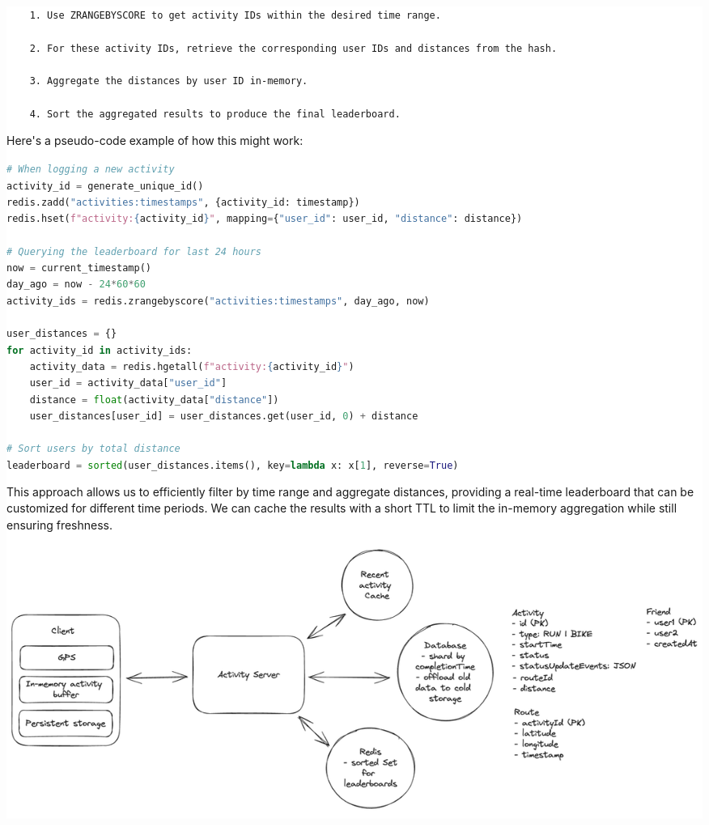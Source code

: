        1. Use ZRANGEBYSCORE to get activity IDs within the desired time range.
            
        2. For these activity IDs, retrieve the corresponding user IDs and distances from the hash.
            
        3. Aggregate the distances by user ID in-memory.
            
        4. Sort the aggregated results to produce the final leaderboard.
            
        
    

Here's a pseudo-code example of how this might work:

```python
# When logging a new activity
activity_id = generate_unique_id()
redis.zadd("activities:timestamps", {activity_id: timestamp})
redis.hset(f"activity:{activity_id}", mapping={"user_id": user_id, "distance": distance})

# Querying the leaderboard for last 24 hours
now = current_timestamp()
day_ago = now - 24*60*60
activity_ids = redis.zrangebyscore("activities:timestamps", day_ago, now)

user_distances = {}
for activity_id in activity_ids:
    activity_data = redis.hgetall(f"activity:{activity_id}")
    user_id = activity_data["user_id"]
    distance = float(activity_data["distance"])
    user_distances[user_id] = user_distances.get(user_id, 0) + distance

# Sort users by total distance
leaderboard = sorted(user_distances.items(), key=lambda x: x[1], reverse=True)
```

This approach allows us to efficiently filter by time range and aggregate distances, providing a real-time leaderboard that can be customized for different time periods. We can cache the results with a short TTL to limit the in-memory aggregation while still ensuring freshness.


![Strava System Design](strava-0.png)
